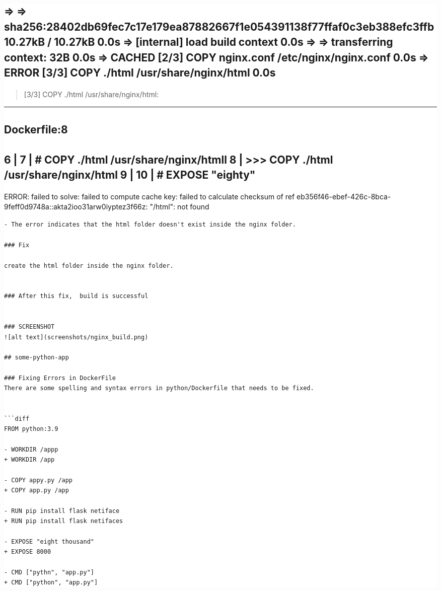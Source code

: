  => => sha256:28402db69fec7c17e179ea87882667f1e054391138f77ffaf0c3eb388efc3ffb 10.27kB / 10.27kB                                              0.0s
 => [internal] load build context                                                                                                             0.0s
 => => transferring context: 32B                                                                                                              0.0s
 => CACHED [2/3] COPY nginx.conf /etc/nginx/nginx.conf                                                                                        0.0s
 => ERROR [3/3] COPY ./html /usr/share/nginx/html                                                                                             0.0s
------
 > [3/3] COPY ./html /usr/share/nginx/html:
------
Dockerfile:8
--------------------
   6 |
   7 |     # COPY ./html /usr/share/nginx/htmll
   8 | >>> COPY ./html /usr/share/nginx/html
   9 |
  10 |     # EXPOSE "eighty"
--------------------
ERROR: failed to solve: failed to compute cache key: failed to calculate checksum of ref eb356f46-ebef-426c-8bca-9feff0d9748a::akta2ioo31arw0iyptez3f66z: "/html": not found
```
- The error indicates that the html folder doesn't exist inside the nginx folder.

### Fix

create the html folder inside the nginx folder.


### After this fix,  build is successful


### SCREENSHOT
![alt text](screenshots/nginx_build.png)

## some-python-app

### Fixing Errors in DockerFile
There are some spelling and syntax errors in python/Dockerfile that needs to be fixed.


```diff
FROM python:3.9

- WORKDIR /appp
+ WORKDIR /app

- COPY appy.py /app
+ COPY app.py /app

- RUN pip install flask netiface
+ RUN pip install flask netifaces

- EXPOSE "eight thousand"
+ EXPOSE 8000

- CMD ["pythn", "app.py"]
+ CMD ["python", "app.py"]
```
